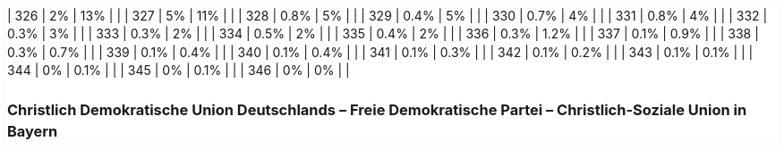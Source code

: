 | 326 | 2% | 13% |  |
| 327 | 5% | 11% |  |
| 328 | 0.8% | 5% |  |
| 329 | 0.4% | 5% |  |
| 330 | 0.7% | 4% |  |
| 331 | 0.8% | 4% |  |
| 332 | 0.3% | 3% |  |
| 333 | 0.3% | 2% |  |
| 334 | 0.5% | 2% |  |
| 335 | 0.4% | 2% |  |
| 336 | 0.3% | 1.2% |  |
| 337 | 0.1% | 0.9% |  |
| 338 | 0.3% | 0.7% |  |
| 339 | 0.1% | 0.4% |  |
| 340 | 0.1% | 0.4% |  |
| 341 | 0.1% | 0.3% |  |
| 342 | 0.1% | 0.2% |  |
| 343 | 0.1% | 0.1% |  |
| 344 | 0% | 0.1% |  |
| 345 | 0% | 0.1% |  |
| 346 | 0% | 0% |  |

### Christlich Demokratische Union Deutschlands – Freie Demokratische Partei – Christlich-Soziale Union in Bayern
